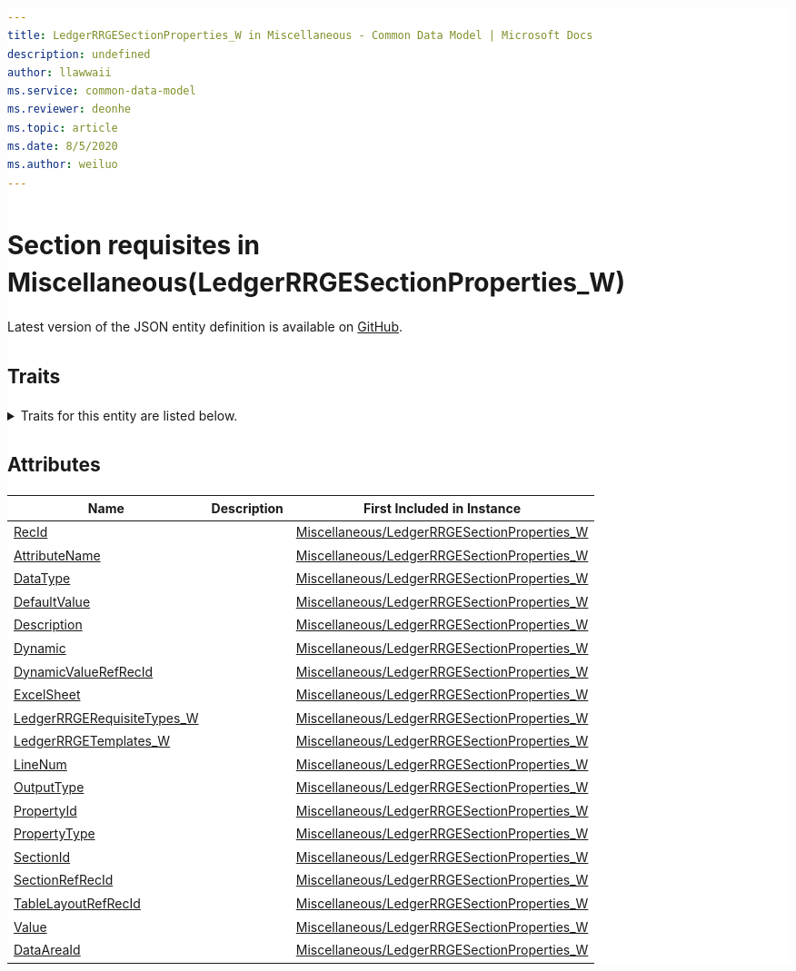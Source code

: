 ```yaml
---
title: LedgerRRGESectionProperties_W in Miscellaneous - Common Data Model | Microsoft Docs
description: undefined
author: llawwaii
ms.service: common-data-model
ms.reviewer: deonhe
ms.topic: article
ms.date: 8/5/2020
ms.author: weiluo
---
```


# Section requisites in Miscellaneous(LedgerRRGESectionProperties_W)

  
 Latest version of the JSON entity definition is available on <a href="https://github.com/Microsoft/CDM/tree/master/schemaDocuments/core/operationsCommon/Tables/Finance/Ledger/Miscellaneous/LedgerRRGESectionProperties_W.cdm.json" target="_blank">GitHub</a>.  

## Traits

<details><summary>Traits for this entity are listed below.  
</summary></details>

## Attributes

|Name|Description|First Included in Instance|
|---|---|---|
|[RecId](#RecId)||<a href="LedgerRRGESectionProperties_W.md" target="_blank">Miscellaneous/LedgerRRGESectionProperties_W</a>|
|[AttributeName](#AttributeName)||<a href="LedgerRRGESectionProperties_W.md" target="_blank">Miscellaneous/LedgerRRGESectionProperties_W</a>|
|[DataType](#DataType)||<a href="LedgerRRGESectionProperties_W.md" target="_blank">Miscellaneous/LedgerRRGESectionProperties_W</a>|
|[DefaultValue](#DefaultValue)||<a href="LedgerRRGESectionProperties_W.md" target="_blank">Miscellaneous/LedgerRRGESectionProperties_W</a>|
|[Description](#Description)||<a href="LedgerRRGESectionProperties_W.md" target="_blank">Miscellaneous/LedgerRRGESectionProperties_W</a>|
|[Dynamic](#Dynamic)||<a href="LedgerRRGESectionProperties_W.md" target="_blank">Miscellaneous/LedgerRRGESectionProperties_W</a>|
|[DynamicValueRefRecId](#DynamicValueRefRecId)||<a href="LedgerRRGESectionProperties_W.md" target="_blank">Miscellaneous/LedgerRRGESectionProperties_W</a>|
|[ExcelSheet](#ExcelSheet)||<a href="LedgerRRGESectionProperties_W.md" target="_blank">Miscellaneous/LedgerRRGESectionProperties_W</a>|
|[LedgerRRGERequisiteTypes_W](#LedgerRRGERequisiteTypes_W)||<a href="LedgerRRGESectionProperties_W.md" target="_blank">Miscellaneous/LedgerRRGESectionProperties_W</a>|
|[LedgerRRGETemplates_W](#LedgerRRGETemplates_W)||<a href="LedgerRRGESectionProperties_W.md" target="_blank">Miscellaneous/LedgerRRGESectionProperties_W</a>|
|[LineNum](#LineNum)||<a href="LedgerRRGESectionProperties_W.md" target="_blank">Miscellaneous/LedgerRRGESectionProperties_W</a>|
|[OutputType](#OutputType)||<a href="LedgerRRGESectionProperties_W.md" target="_blank">Miscellaneous/LedgerRRGESectionProperties_W</a>|
|[PropertyId](#PropertyId)||<a href="LedgerRRGESectionProperties_W.md" target="_blank">Miscellaneous/LedgerRRGESectionProperties_W</a>|
|[PropertyType](#PropertyType)||<a href="LedgerRRGESectionProperties_W.md" target="_blank">Miscellaneous/LedgerRRGESectionProperties_W</a>|
|[SectionId](#SectionId)||<a href="LedgerRRGESectionProperties_W.md" target="_blank">Miscellaneous/LedgerRRGESectionProperties_W</a>|
|[SectionRefRecId](#SectionRefRecId)||<a href="LedgerRRGESectionProperties_W.md" target="_blank">Miscellaneous/LedgerRRGESectionProperties_W</a>|
|[TableLayoutRefRecId](#TableLayoutRefRecId)||<a href="LedgerRRGESectionProperties_W.md" target="_blank">Miscellaneous/LedgerRRGESectionProperties_W</a>|
|[Value](#Value)||<a href="LedgerRRGESectionProperties_W.md" target="_blank">Miscellaneous/LedgerRRGESectionProperties_W</a>|
|[DataAreaId](#DataAreaId)||<a href="LedgerRRGESectionProperties_W.md" target="_blank">Miscellaneous/LedgerRRGESectionProperties_W</a>|